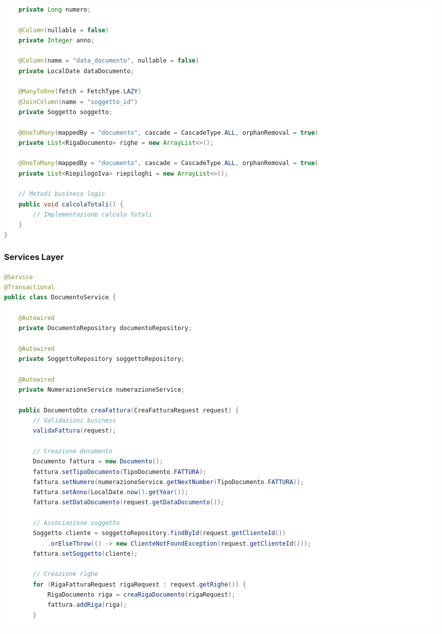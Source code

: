 ```java
    private Long numero;
    
    @Column(nullable = false)
    private Integer anno;
    
    @Column(name = "data_documento", nullable = false)
    private LocalDate dataDocumento;
    
    @ManyToOne(fetch = FetchType.LAZY)
    @JoinColumn(name = "soggetto_id")
    private Soggetto soggetto;
    
    @OneToMany(mappedBy = "documento", cascade = CascadeType.ALL, orphanRemoval = true)
    private List<RigaDocumento> righe = new ArrayList<>();
    
    @OneToMany(mappedBy = "documento", cascade = CascadeType.ALL, orphanRemoval = true)
    private List<RiepilogoIva> riepiloghi = new ArrayList<>();
    
    // Metodi business logic
    public void calcolaTotali() {
        // Implementazione calcolo totali
    }
}
```

### Services Layer

```java
@Service
@Transactional
public class DocumentoService {
    
    @Autowired
    private DocumentoRepository documentoRepository;
    
    @Autowired
    private SoggettoRepository soggettoRepository;
    
    @Autowired
    private NumerazioneService numerazioneService;
    
    public DocumentoDto creaFattura(CreaFatturaRequest request) {
        // Validazioni business
        validaFattura(request);
        
        // Creazione documento
        Documento fattura = new Documento();
        fattura.setTipoDocumento(TipoDocumento.FATTURA);
        fattura.setNumero(numerazioneService.getNextNumber(TipoDocumento.FATTURA));
        fattura.setAnno(LocalDate.now().getYear());
        fattura.setDataDocumento(request.getDataDocumento());
        
        // Associazione soggetto
        Soggetto cliente = soggettoRepository.findById(request.getClienteId())
            .orElseThrow(() -> new ClienteNotFoundException(request.getClienteId()));
        fattura.setSoggetto(cliente);
        
        // Creazione righe
        for (RigaFatturaRequest rigaRequest : request.getRighe()) {
            RigaDocumento riga = creaRigaDocumento(rigaRequest);
            fattura.addRiga(riga);
        }
        
```
